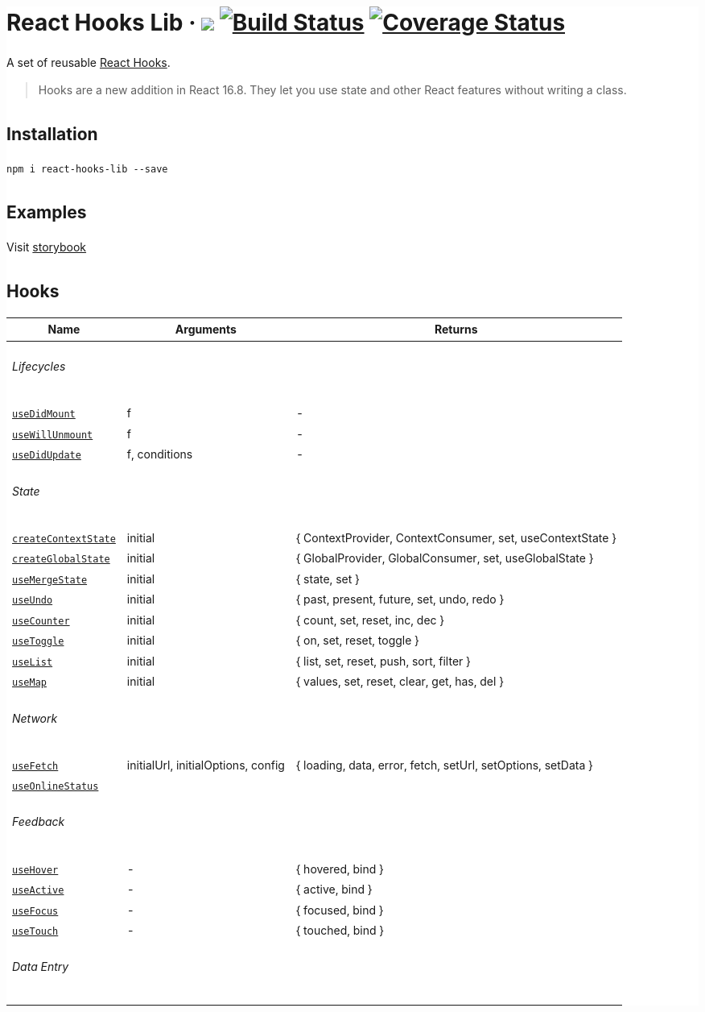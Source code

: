 # React Hooks Lib &middot; ![](https://img.shields.io/github/license/beizhedenglong/react-hooks-lib.svg) [![Build Status](https://travis-ci.org/beizhedenglong/react-hooks-lib.svg?branch=master)](https://travis-ci.org/beizhedenglong/react-hooks-lib) [![Coverage Status](https://coveralls.io/repos/github/beizhedenglong/react-hooks-lib/badge.svg?branch=master&service=github)](https://coveralls.io/github/beizhedenglong/react-hooks-lib?branch=master)

A set of reusable [React Hooks](https://reactjs.org/docs/hooks-reference.html#usestate).

>Hooks are a new addition in React 16.8. They let you use state and other React features without writing a class.

## Installation
`npm i react-hooks-lib --save`

## Examples
Visit [storybook](https://beizhedenglong.github.io/react-hooks-lib)

## Hooks

| Name                                                     | Arguments                          | Returns                                                      |
| -------------------------------------------------------- | ---------------------------------- | ------------------------------------------------------------ |
| <h6>Lifecycles</h6>                                      |                                    |                                                              |
| [`useDidMount`](#usedidmountf)                           | f                                  | -                                                            |
| [`useWillUnmount`](#usewillunmountf)                     | f                                  | -                                                            |
| [`useDidUpdate`](#usedidupdatef-options)                 | f, conditions                      | -                                                            |
| <h6>State</h6>                                           |                                    |                                                              |
| [`createContextState`](#createContextStateInitial)       | initial                            | { ContextProvider, ContextConsumer,  set, useContextState }  |
| [`createGlobalState`](#createGlobalStateInitial)         | initial                            | { GlobalProvider, GlobalConsumer, set, useGlobalState }      |
| [`useMergeState`](#usemergestateinitial)                 | initial                            | { state, set }                                               |
| [`useUndo`](#useUndoInitial)                             | initial                            | { past, present, future, set, undo, redo }                   |
| [`useCounter`](#useCounterInitial)                       | initial                            | { count, set, reset, inc, dec }                              |
| [`useToggle`](#useToggleInitial)                         | initial                            | { on, set, reset, toggle }                                   |
| [`useList`](#useListInitial)                             | initial                            | { list, set, reset, push, sort, filter }                     |
| [`useMap`](#useMapInitial)                               | initial                            | { values, set, reset, clear, get, has, del }                 |
| <h6>Network</h6>                                         |                                    |                                                              |
| [`useFetch`](#useFetchInitialUrl-initialOptions-onMount) | initialUrl, initialOptions, config | { loading, data, error, fetch, setUrl, setOptions, setData } |
| [`useOnlineStatus`](#useonlinestatus)                    |                                    |                                                              |
| <h6>Feedback</h6>                                        |                                    |                                                              |
| [`useHover`](#useHover)                                  | -                                  | { hovered, bind }                                            |
| [`useActive`](#useActive)                                | -                                  | { active, bind }                                             |
| [`useFocus`](#useFocus)                                  | -                                  | { focused, bind }                                            |
| [`useTouch`](#useTouch)                                  | -                                  | { touched, bind }                                            |
| <h6>Data Entry</h6>                                      |                                    |                                                              |